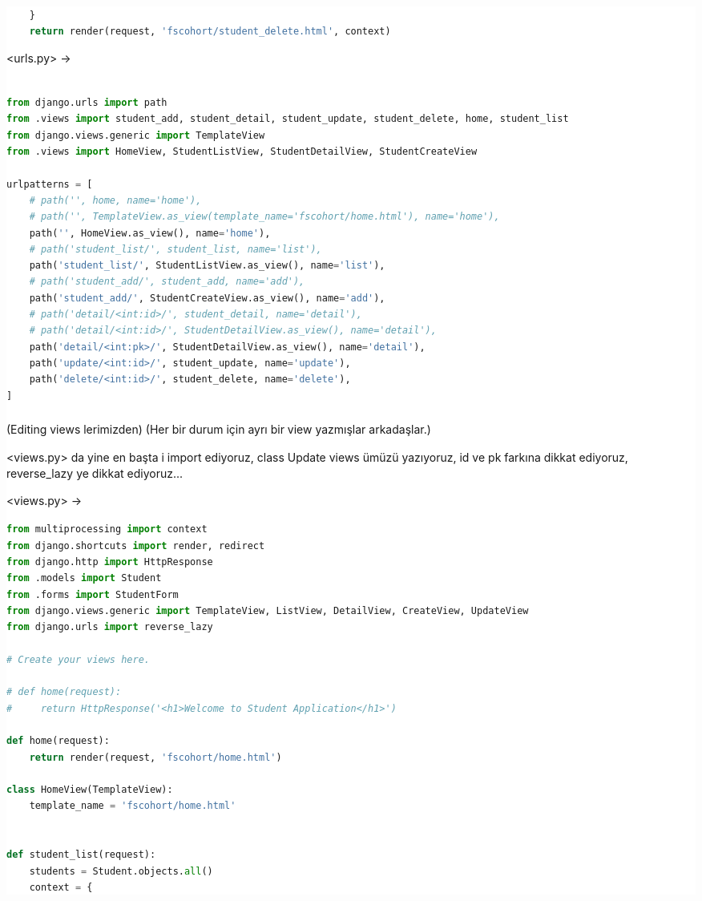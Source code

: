```python
    }
    return render(request, 'fscohort/student_delete.html', context)

```


<urls.py> -> 

```python

from django.urls import path
from .views import student_add, student_detail, student_update, student_delete, home, student_list
from django.views.generic import TemplateView
from .views import HomeView, StudentListView, StudentDetailView, StudentCreateView

urlpatterns = [
    # path('', home, name='home'),
    # path('', TemplateView.as_view(template_name='fscohort/home.html'), name='home'),
    path('', HomeView.as_view(), name='home'),
    # path('student_list/', student_list, name='list'),
    path('student_list/', StudentListView.as_view(), name='list'),
    # path('student_add/', student_add, name='add'),
    path('student_add/', StudentCreateView.as_view(), name='add'),
    # path('detail/<int:id>/', student_detail, name='detail'),
    # path('detail/<int:id>/', StudentDetailView.as_view(), name='detail'),
    path('detail/<int:pk>/', StudentDetailView.as_view(), name='detail'),
    path('update/<int:id>/', student_update, name='update'),
    path('delete/<int:id>/', student_delete, name='delete'),
] 

```



##### <UpdateView> 
(Editing views lerimizden)
(Her bir durum için ayrı bir view yazmışlar arkadaşlar.)

<views.py> da yine en başta <UpdateView> i import ediyoruz, class Update views ümüzü yazıyoruz, id ve pk farkına dikkat ediyoruz, reverse_lazy ye dikkat ediyoruz... 

<views.py> ->

```python
from multiprocessing import context
from django.shortcuts import render, redirect
from django.http import HttpResponse
from .models import Student
from .forms import StudentForm
from django.views.generic import TemplateView, ListView, DetailView, CreateView, UpdateView
from django.urls import reverse_lazy

# Create your views here.

# def home(request):
#     return HttpResponse('<h1>Welcome to Student Application</h1>')

def home(request):
    return render(request, 'fscohort/home.html')

class HomeView(TemplateView):
    template_name = 'fscohort/home.html'


def student_list(request):
    students = Student.objects.all()
    context = {
```